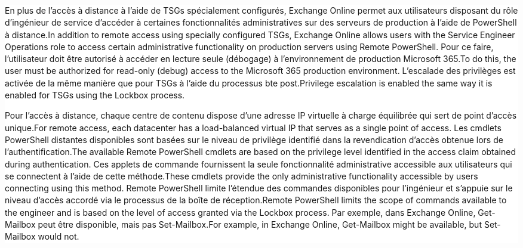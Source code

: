 <span data-ttu-id="4c215-163">En plus de l’accès à distance à l’aide de TSGs spécialement configurés, Exchange Online permet aux utilisateurs disposant du rôle d’ingénieur de service d’accéder à certaines fonctionnalités administratives sur des serveurs de production à l’aide de PowerShell à distance.</span><span class="sxs-lookup"><span data-stu-id="4c215-163">In addition to remote access using specially configured TSGs, Exchange Online allows users with the Service Engineer Operations role to access certain administrative functionality on production servers using Remote PowerShell.</span></span> <span data-ttu-id="4c215-164">Pour ce faire, l’utilisateur doit être autorisé à accéder en lecture seule (débogage) à l’environnement de production Microsoft 365.</span><span class="sxs-lookup"><span data-stu-id="4c215-164">To do this, the user must be authorized for read-only (debug) access to the Microsoft 365 production environment.</span></span> <span data-ttu-id="4c215-165">L’escalade des privilèges est activée de la même manière que pour TSGs à l’aide du processus bte post.</span><span class="sxs-lookup"><span data-stu-id="4c215-165">Privilege escalation is enabled the same way it is enabled for TSGs using the Lockbox process.</span></span>

<span data-ttu-id="4c215-166">Pour l’accès à distance, chaque centre de contenu dispose d’une adresse IP virtuelle à charge équilibrée qui sert de point d’accès unique.</span><span class="sxs-lookup"><span data-stu-id="4c215-166">For remote access, each datacenter has a load-balanced virtual IP that serves as a single point of access.</span></span> <span data-ttu-id="4c215-167">Les cmdlets PowerShell distantes disponibles sont basées sur le niveau de privilège identifié dans la revendication d’accès obtenue lors de l’authentification.</span><span class="sxs-lookup"><span data-stu-id="4c215-167">The available Remote PowerShell cmdlets are based on the privilege level identified in the access claim obtained during authentication.</span></span> <span data-ttu-id="4c215-168">Ces applets de commande fournissent la seule fonctionnalité administrative accessible aux utilisateurs qui se connectent à l’aide de cette méthode.</span><span class="sxs-lookup"><span data-stu-id="4c215-168">These cmdlets provide the only administrative functionality accessible by users connecting using this method.</span></span> <span data-ttu-id="4c215-169">Remote PowerShell limite l’étendue des commandes disponibles pour l’ingénieur et s’appuie sur le niveau d’accès accordé via le processus de la boîte de réception.</span><span class="sxs-lookup"><span data-stu-id="4c215-169">Remote PowerShell limits the scope of commands available to the engineer and is based on the level of access granted via the Lockbox process.</span></span> <span data-ttu-id="4c215-170">Par exemple, dans Exchange Online, Get-Mailbox peut être disponible, mais pas Set-Mailbox.</span><span class="sxs-lookup"><span data-stu-id="4c215-170">For example, in Exchange Online, Get-Mailbox might be available, but Set-Mailbox would not.</span></span>
